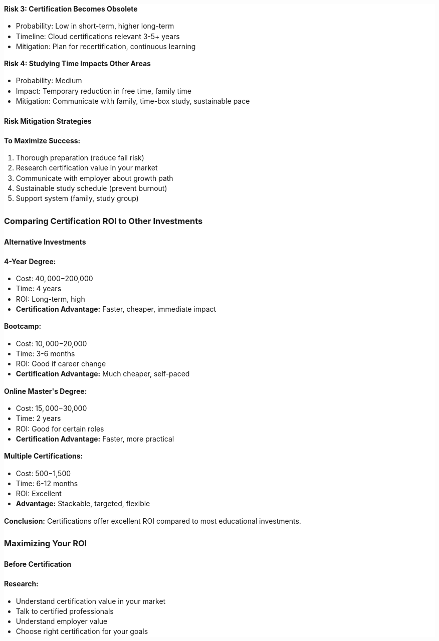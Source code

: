 **Risk 3: Certification Becomes Obsolete**
- Probability: Low in short-term, higher long-term
- Timeline: Cloud certifications relevant 3-5+ years
- Mitigation: Plan for recertification, continuous learning

**Risk 4: Studying Time Impacts Other Areas**
- Probability: Medium
- Impact: Temporary reduction in free time, family time
- Mitigation: Communicate with family, time-box study, sustainable pace

#### Risk Mitigation Strategies

**To Maximize Success:**
1. Thorough preparation (reduce fail risk)
2. Research certification value in your market
3. Communicate with employer about growth path
4. Sustainable study schedule (prevent burnout)
5. Support system (family, study group)

### Comparing Certification ROI to Other Investments

#### Alternative Investments

**4-Year Degree:**
- Cost: $40,000-$200,000
- Time: 4 years
- ROI: Long-term, high
- **Certification Advantage:** Faster, cheaper, immediate impact

**Bootcamp:**
- Cost: $10,000-$20,000
- Time: 3-6 months
- ROI: Good if career change
- **Certification Advantage:** Much cheaper, self-paced

**Online Master's Degree:**
- Cost: $15,000-$30,000
- Time: 2 years
- ROI: Good for certain roles
- **Certification Advantage:** Faster, more practical

**Multiple Certifications:**
- Cost: $500-$1,500
- Time: 6-12 months
- ROI: Excellent
- **Advantage:** Stackable, targeted, flexible

**Conclusion:** Certifications offer excellent ROI compared to most educational investments.

### Maximizing Your ROI

#### Before Certification

**Research:**
- Understand certification value in your market
- Talk to certified professionals
- Understand employer value
- Choose right certification for your goals
